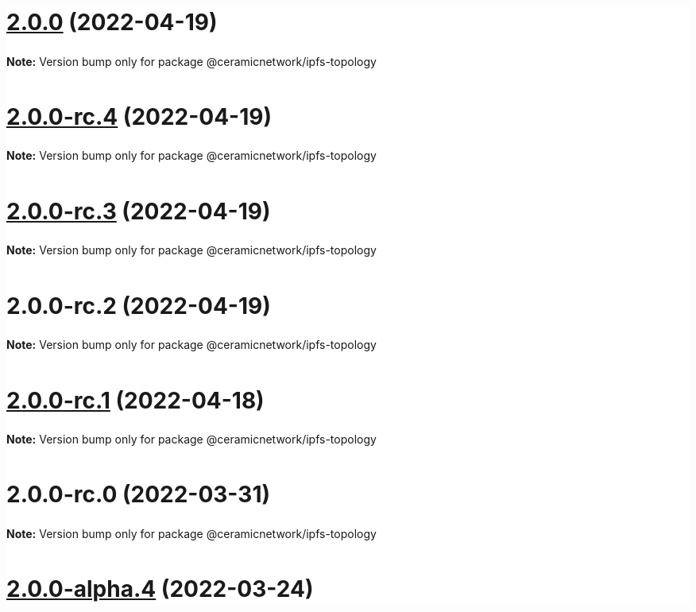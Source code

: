 # [2.0.0](/compare/@ceramicnetwork/ipfs-topology@2.0.0-rc.4...@ceramicnetwork/ipfs-topology@2.0.0) (2022-04-19)

**Note:** Version bump only for package @ceramicnetwork/ipfs-topology





# [2.0.0-rc.4](/compare/@ceramicnetwork/ipfs-topology@2.0.0-rc.3...@ceramicnetwork/ipfs-topology@2.0.0-rc.4) (2022-04-19)

**Note:** Version bump only for package @ceramicnetwork/ipfs-topology





# [2.0.0-rc.3](https://github.com/ceramicnetwork/js-ceramic/compare/@ceramicnetwork/ipfs-topology@2.0.0-rc.2...@ceramicnetwork/ipfs-topology@2.0.0-rc.3) (2022-04-19)

**Note:** Version bump only for package @ceramicnetwork/ipfs-topology





# 2.0.0-rc.2 (2022-04-19)

**Note:** Version bump only for package @ceramicnetwork/ipfs-topology





# [2.0.0-rc.1](https://github.com/ceramicnetwork/js-ceramic/compare/@ceramicnetwork/ipfs-topology@2.0.0-rc.0...@ceramicnetwork/ipfs-topology@2.0.0-rc.1) (2022-04-18)

**Note:** Version bump only for package @ceramicnetwork/ipfs-topology





# 2.0.0-rc.0 (2022-03-31)

**Note:** Version bump only for package @ceramicnetwork/ipfs-topology





# [2.0.0-alpha.4](https://github.com/ceramicnetwork/js-ceramic/compare/@ceramicnetwork/ipfs-topology@2.0.0-alpha.3...@ceramicnetwork/ipfs-topology@2.0.0-alpha.4) (2022-03-24)
